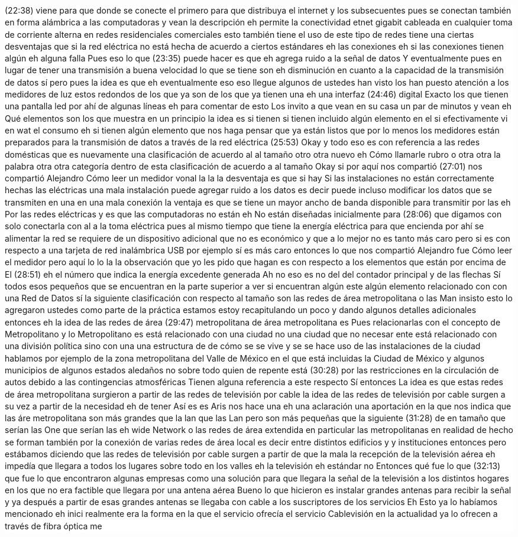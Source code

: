 (22:38) viene para que donde se conecte el primero para que distribuya el internet y los subsecuentes pues se conectan también en forma alámbrica a las computadoras y vean la descripción eh permite la conectividad etnet gigabit cableada en cualquier toma de corriente alterna en redes residenciales comerciales esto también tiene el uso de este tipo de redes tiene una ciertas desventajas que si la red eléctrica no está hecha de acuerdo a ciertos estándares eh las conexiones eh si las conexiones tienen algún eh alguna falla Pues eso lo que
(23:35) puede hacer es que eh agrega ruido a la señal de datos Y eventualmente pues en lugar de tener una transmisión a buena velocidad lo que se tiene son eh disminución en cuanto a la capacidad de la transmisión de datos sí pero pues la idea es que eh eventualmente eso eso llegue algunos de ustedes han visto los han puesto atención a los medidores de luz estos redondos de los que ya son de los que ya tienen una eh una interfaz
(24:46) digital Exacto los que tienen una pantalla led por ahí de algunas líneas eh para comentar de esto Los invito a que vean en su casa un par de minutos y vean eh Qué elementos son los que muestra en un principio la idea es si tienen si tienen incluido algún elemento en el si efectivamente vi en wat el consumo eh si tienen algún elemento que nos haga pensar que ya están listos que por lo menos los medidores están preparados para la transmisión de datos a través de la red eléctrica
(25:53) Okay y todo eso es con referencia a las redes domésticas que es nuevamente una clasificación de acuerdo al al tamaño otro otra nuevo eh Cómo llamarle rubro o otra otra la palabra otra otra categoría dentro de esta clasificación de acuerdo a al tamaño Okay si por aquí nos compartió
(27:01) nos compartió Alejandro Cómo leer un medidor vonal la la la desventaja es que si hay Si las instalaciones no están correctamente hechas las eléctricas una mala instalación puede agregar ruido a los datos es decir puede incluso modificar los datos que se transmiten en una en una mala conexión la ventaja es que se tiene un mayor ancho de banda disponible para transmitir por las eh Por las redes eléctricas y es que las computadoras no están eh No están diseñadas inicialmente para
(28:06) que digamos con solo conectarla con al a la toma eléctrica pues al mismo tiempo que tiene la energía eléctrica para que encienda por ahí se alimentar la red se requiere de un dispositivo adicional que no es económico y que a lo mejor no es tanto más caro pero si es con respecto a una tarjeta de red inalámbrica USB por ejemplo sí es más caro entonces lo que nos compartió Alejandro fue Cómo leer el medidor pero aquí lo lo la la observación que yo les pido que hagan es con respecto a los elementos que están por encima de El
(28:51) eh el número que indica la energía excedente generada Ah no eso es no del del contador principal y de las flechas Sí todos esos pequeños que se encuentran en la parte superior a ver si encuentran algún este algún elemento relacionado con con una Red de Datos sí la siguiente clasificación con respecto al tamaño son las redes de área metropolitana o las Man insisto esto lo agregaron ustedes como parte de la práctica estamos estoy recapitulando un poco y dando algunos detalles adicionales entonces eh la idea de las redes de área
(29:47) metropolitana de área metropolitana es Pues relacionarlas con el concepto de Metropolitano y lo Metropolitano es está relacionado con una ciudad no una ciudad que no necesar ente está relacionado con una división política sino con una una estructura de de cómo se se vive y se se hace uso de las instalaciones de la ciudad hablamos por ejemplo de la zona metropolitana del Valle de México en el que está incluidas la Ciudad de México y algunos municipios de algunos estados aledaños no sobre todo quien de repente está
(30:28) por las restricciones en la circulación de autos debido a las contingencias atmosféricas Tienen alguna referencia a este respecto Sí entonces La idea es que estas redes de área metropolitana surgieron a partir de las redes de televisión por cable la idea de las redes de televisión por cable surgen a su vez a partir de la necesidad eh de tener Así es es Aris nos hace una eh una aclaración una aportación en la que nos indica que las áre metropolitana son más grandes que la lan que las Lan pero son más pequeñas que la siguiente
(31:28) de en tamaño que serían las One que serían las eh wide Network o las redes de área extendida en particular las metropolitanas en realidad de hecho se forman también por la conexión de varias redes de área local es decir entre distintos edificios y y instituciones entonces pero estábamos diciendo que las redes de televisión por cable surgen a partir de que la mala la recepción de la televisión aérea eh impedía que llegara a todos los lugares sobre todo en los valles eh la televisión eh estándar no Entonces qué fue lo que
(32:13) que fue lo que encontraron algunas empresas como una solución para que llegara la señal de la televisión a los distintos hogares en los que no era factible que llegara por una antena aérea Bueno lo que hicieron es instalar grandes antenas para recibir la señal y ya después a partir de esas grandes antenas se llegaba con cable a los suscriptores de los servicios Eh Esto ya lo habíamos mencionado eh inici realmente era la forma en la que el servicio ofrecía el servicio Cablevisión en la actualidad ya lo ofrecen a través de fibra óptica me